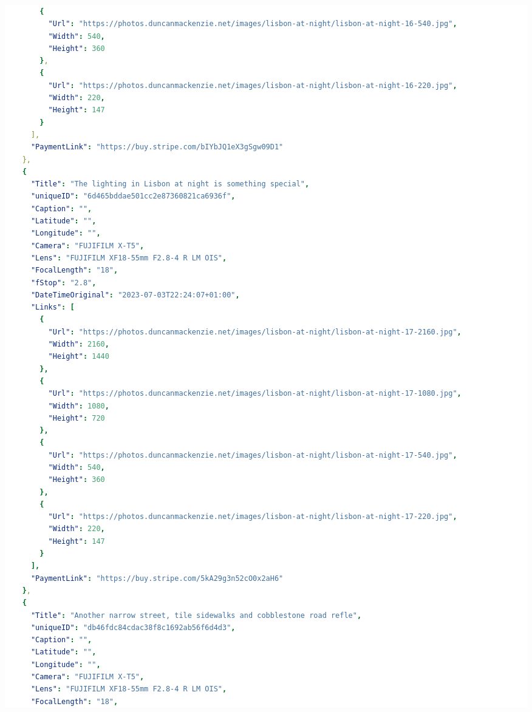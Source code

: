 ```yaml
        {
          "Url": "https://photos.duncanmackenzie.net/images/lisbon-at-night/lisbon-at-night-16-540.jpg",
          "Width": 540,
          "Height": 360
        },
        {
          "Url": "https://photos.duncanmackenzie.net/images/lisbon-at-night/lisbon-at-night-16-220.jpg",
          "Width": 220,
          "Height": 147
        }
      ],
      "PaymentLink": "https://buy.stripe.com/bIYbJQ1eX3gSgw09D1"
    },
    {
      "Title": "The lighting in Lisbon at night is something special",
      "uniqueID": "6d465bddae501cc2e87360821ca6936f",
      "Caption": "",
      "Latitude": "",
      "Longitude": "",
      "Camera": "FUJIFILM X-T5",
      "Lens": "FUJIFILM XF18-55mm F2.8-4 R LM OIS",
      "FocalLength": "18",
      "fStop": "2.8",
      "DateTimeOriginal": "2023-07-03T22:24:07+01:00",
      "Links": [
        {
          "Url": "https://photos.duncanmackenzie.net/images/lisbon-at-night/lisbon-at-night-17-2160.jpg",
          "Width": 2160,
          "Height": 1440
        },
        {
          "Url": "https://photos.duncanmackenzie.net/images/lisbon-at-night/lisbon-at-night-17-1080.jpg",
          "Width": 1080,
          "Height": 720
        },
        {
          "Url": "https://photos.duncanmackenzie.net/images/lisbon-at-night/lisbon-at-night-17-540.jpg",
          "Width": 540,
          "Height": 360
        },
        {
          "Url": "https://photos.duncanmackenzie.net/images/lisbon-at-night/lisbon-at-night-17-220.jpg",
          "Width": 220,
          "Height": 147
        }
      ],
      "PaymentLink": "https://buy.stripe.com/5kA29g3n52cO0x2aH6"
    },
    {
      "Title": "Another narrow street, tile sidewalks and cobblestone road refle",
      "uniqueID": "db46fdc84cdac38f8c1692ab56f6d4d3",
      "Caption": "",
      "Latitude": "",
      "Longitude": "",
      "Camera": "FUJIFILM X-T5",
      "Lens": "FUJIFILM XF18-55mm F2.8-4 R LM OIS",
      "FocalLength": "18",
```